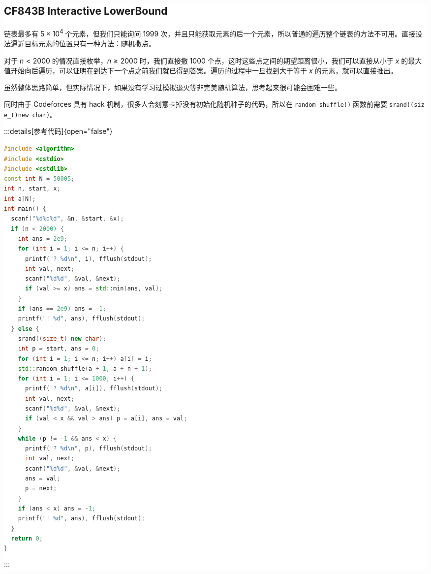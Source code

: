 ## CF843B Interactive LowerBound

链表最多有 $5 \times 10 ^ 4$ 个元素，但我们只能询问 $1999$ 次，并且只能获取元素的后一个元素，所以普通的遍历整个链表的方法不可用。直接设法逼近目标元素的位置只有一种方法：随机撒点。

对于 $n < 2000$ 的情况直接枚举，$n \ge 2000$ 时，我们直接撒 1000 个点，这时这些点之间的期望距离很小，我们可以直接从小于 $x$ 的最大值开始向后遍历，可以证明在到达下一个点之前我们就已得到答案。遍历的过程中一旦找到大于等于 $x$ 的元素，就可以直接推出。

虽然整体思路简单，但实际情况下，如果没有学习过模拟退火等非完美随机算法，思考起来很可能会困难一些。

同时由于 Codeforces 具有 hack 机制，很多人会刻意卡掉没有初始化随机种子的代码，所以在 `random_shuffle()` 函数前需要 `srand((size_t)new char)`。

:::details[参考代码]{open="false"}
```cpp
#include <algorithm>
#include <cstdio>
#include <cstdlib>
const int N = 50005;
int n, start, x;
int a[N];
int main() {
  scanf("%d%d%d", &n, &start, &x);
  if (n < 2000) {
    int ans = 2e9;
    for (int i = 1; i <= n; i++) {
      printf("? %d\n", i), fflush(stdout);
      int val, next;
      scanf("%d%d", &val, &next);
      if (val >= x) ans = std::min(ans, val);
    }
    if (ans == 2e9) ans = -1;
    printf("! %d", ans), fflush(stdout);
  } else {
    srand((size_t) new char);
    int p = start, ans = 0;
    for (int i = 1; i <= n; i++) a[i] = i;
    std::random_shuffle(a + 1, a + n + 1);
    for (int i = 1; i <= 1000; i++) {
      printf("? %d\n", a[i]), fflush(stdout);
      int val, next;
      scanf("%d%d", &val, &next);
      if (val < x && val > ans) p = a[i], ans = val;
    }
    while (p != -1 && ans < x) {
      printf("? %d\n", p), fflush(stdout);
      int val, next;
      scanf("%d%d", &val, &next);
      ans = val;
      p = next;
    }
    if (ans < x) ans = -1;
    printf("! %d", ans), fflush(stdout);
  }
  return 0;
}
```
:::
